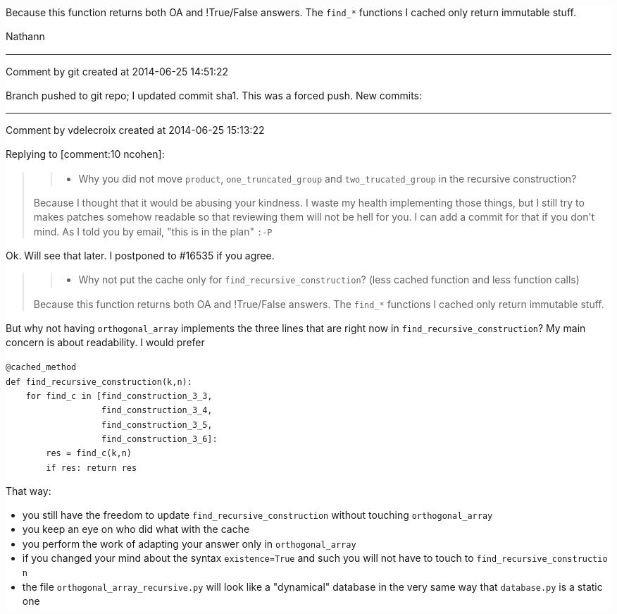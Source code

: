Because this function returns both OA and !True/False answers. The `find_*` functions I cached only return immutable stuff.

Nathann


---

Comment by git created at 2014-06-25 14:51:22

Branch pushed to git repo; I updated commit sha1. This was a forced push. New commits:


---

Comment by vdelecroix created at 2014-06-25 15:13:22

Replying to [comment:10 ncohen]:
 
> > - Why you did not move `product`, `one_truncated_group` and `two_trucated_group` in the recursive construction?
> 
> Because I thought that it would be abusing your kindness. I waste my health implementing those things, but I still try to makes patches somehow readable so that reviewing them will not be hell for you. I can add a commit for that if you don't mind. As I told you by email, "this is in the plan" `:-P`

Ok. Will see that later. I postponed to #16535 if you agree.

> > - Why not put the cache only for `find_recursive_construction`? (less cached function and less function calls)
> 
> Because this function returns both OA and !True/False answers. The `find_*` functions I cached only return immutable stuff.

But why not having `orthogonal_array` implements the three lines that are right now in `find_recursive_construction`? My main concern is about readability. I would prefer

```
@cached_method
def find_recursive_construction(k,n):
    for find_c in [find_construction_3_3,
                   find_construction_3_4,
                   find_construction_3_5,
                   find_construction_3_6]:
        res = find_c(k,n)
        if res: return res
```

That way:
- you still have the freedom to update `find_recursive_construction` without touching `orthogonal_array`
- you keep an eye on who did what with the cache
- you perform the work of adapting your answer only in `orthogonal_array`
- if you changed your mind about the syntax `existence=True` and such you will not have to touch to `find_recursive_construction`
- the file `orthogonal_array_recursive.py` will look like a "dynamical" database in the very same way that `database.py` is a static one
